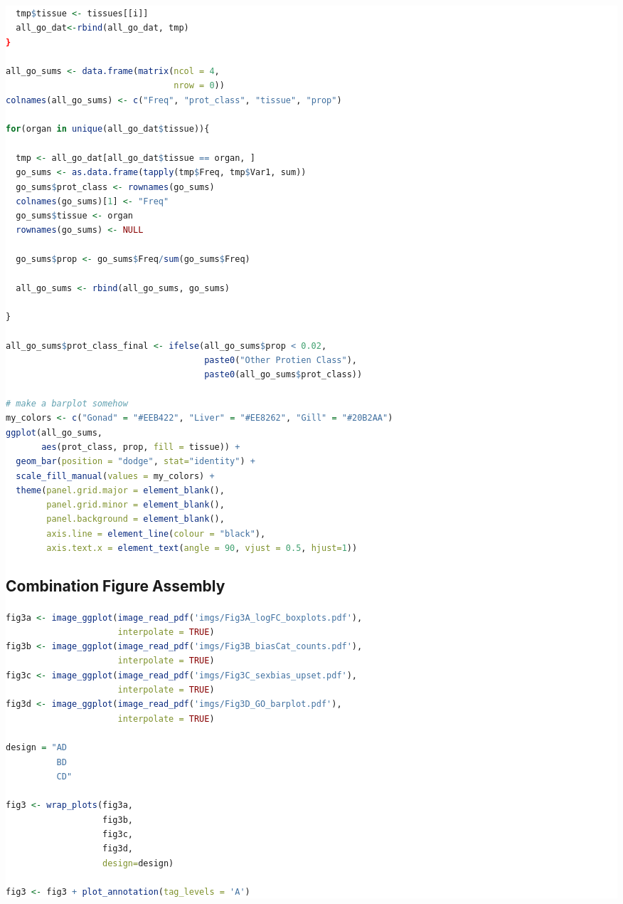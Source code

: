 ``` r
  tmp$tissue <- tissues[[i]]
  all_go_dat<-rbind(all_go_dat, tmp)
}

all_go_sums <- data.frame(matrix(ncol = 4,
                                 nrow = 0))
colnames(all_go_sums) <- c("Freq", "prot_class", "tissue", "prop")

for(organ in unique(all_go_dat$tissue)){
  
  tmp <- all_go_dat[all_go_dat$tissue == organ, ]
  go_sums <- as.data.frame(tapply(tmp$Freq, tmp$Var1, sum))
  go_sums$prot_class <- rownames(go_sums)
  colnames(go_sums)[1] <- "Freq"
  go_sums$tissue <- organ
  rownames(go_sums) <- NULL
  
  go_sums$prop <- go_sums$Freq/sum(go_sums$Freq)
  
  all_go_sums <- rbind(all_go_sums, go_sums)

}

all_go_sums$prot_class_final <- ifelse(all_go_sums$prop < 0.02,
                                       paste0("Other Protien Class"),
                                       paste0(all_go_sums$prot_class))

# make a barplot somehow
my_colors <- c("Gonad" = "#EEB422", "Liver" = "#EE8262", "Gill" = "#20B2AA")
ggplot(all_go_sums, 
       aes(prot_class, prop, fill = tissue)) +   
  geom_bar(position = "dodge", stat="identity") +
  scale_fill_manual(values = my_colors) +
  theme(panel.grid.major = element_blank(), 
        panel.grid.minor = element_blank(), 
        panel.background = element_blank(), 
        axis.line = element_line(colour = "black"),
        axis.text.x = element_text(angle = 90, vjust = 0.5, hjust=1))
```

## Combination Figure Assembly

``` r
fig3a <- image_ggplot(image_read_pdf('imgs/Fig3A_logFC_boxplots.pdf'),
                      interpolate = TRUE)
fig3b <- image_ggplot(image_read_pdf('imgs/Fig3B_biasCat_counts.pdf'),
                      interpolate = TRUE)
fig3c <- image_ggplot(image_read_pdf('imgs/Fig3C_sexbias_upset.pdf'),
                      interpolate = TRUE)
fig3d <- image_ggplot(image_read_pdf('imgs/Fig3D_GO_barplot.pdf'),
                      interpolate = TRUE)

design = "AD
          BD
          CD"

fig3 <- wrap_plots(fig3a,
                   fig3b,
                   fig3c,
                   fig3d,
                   design=design)

fig3 <- fig3 + plot_annotation(tag_levels = 'A')
```